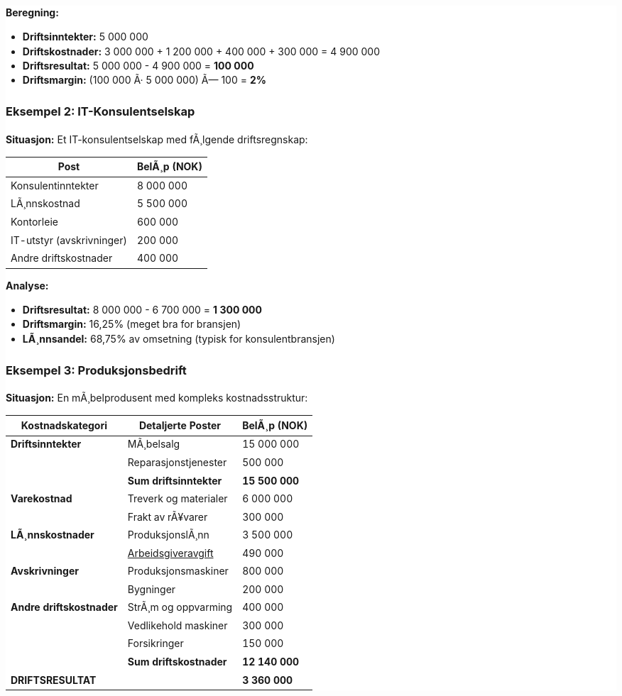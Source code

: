 **Beregning:**
- **Driftsinntekter:** 5 000 000
- **Driftskostnader:** 3 000 000 + 1 200 000 + 400 000 + 300 000 = 4 900 000
- **Driftsresultat:** 5 000 000 - 4 900 000 = **100 000**
- **Driftsmargin:** (100 000 Ã· 5 000 000) Ã— 100 = **2%**

### Eksempel 2: IT-Konsulentselskap

**Situasjon:** Et IT-konsulentselskap med fÃ¸lgende driftsregnskap:

| Post | BelÃ¸p (NOK) |
|------|-------------|
| Konsulentinntekter | 8 000 000 |
| LÃ¸nnskostnad | 5 500 000 |
| Kontorleie | 600 000 |
| IT-utstyr (avskrivninger) | 200 000 |
| Andre driftskostnader | 400 000 |

**Analyse:**
- **Driftsresultat:** 8 000 000 - 6 700 000 = **1 300 000**
- **Driftsmargin:** 16,25% (meget bra for bransjen)
- **LÃ¸nnsandel:** 68,75% av omsetning (typisk for konsulentbransjen)

### Eksempel 3: Produksjonsbedrift

**Situasjon:** En mÃ¸belprodusent med kompleks kostnadsstruktur:

| Kostnadskategori | Detaljerte Poster | BelÃ¸p (NOK) |
|------------------|-------------------|-------------|
| **Driftsinntekter** | MÃ¸belsalg | 15 000 000 |
| | Reparasjonstjenester | 500 000 |
| | **Sum driftsinntekter** | **15 500 000** |
| **Varekostnad** | Treverk og materialer | 6 000 000 |
| | Frakt av rÃ¥varer | 300 000 |
| **LÃ¸nnskostnader** | ProduksjonslÃ¸nn | 3 500 000 |
| | [Arbeidsgiveravgift](/blogs/regnskap/hva-er-arbeidsgiveravgift "Hva er Arbeidsgiveravgift? Satser, Beregning og Praktiske Eksempler") | 490 000 |
| **Avskrivninger** | Produksjonsmaskiner | 800 000 |
| | Bygninger | 200 000 |
| **Andre driftskostnader** | StrÃ¸m og oppvarming | 400 000 |
| | Vedlikehold maskiner | 300 000 |
| | Forsikringer | 150 000 |
| | **Sum driftskostnader** | **12 140 000** |
| **DRIFTSRESULTAT** | | **3 360 000** |
